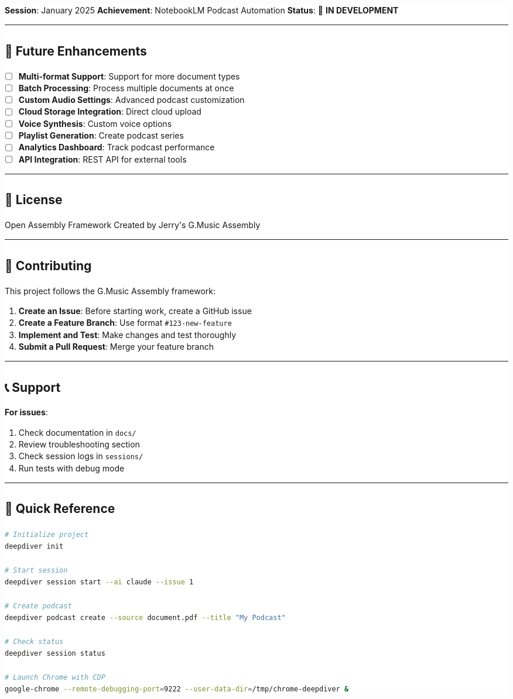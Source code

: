 **Session**: January 2025
**Achievement**: NotebookLM Podcast Automation
**Status**: 🚧 **IN DEVELOPMENT**

---

## 🚀 Future Enhancements

- [ ] **Multi-format Support**: Support for more document types
- [ ] **Batch Processing**: Process multiple documents at once
- [ ] **Custom Audio Settings**: Advanced podcast customization
- [ ] **Cloud Storage Integration**: Direct cloud upload
- [ ] **Voice Synthesis**: Custom voice options
- [ ] **Playlist Generation**: Create podcast series
- [ ] **Analytics Dashboard**: Track podcast performance
- [ ] **API Integration**: REST API for external tools

---

## 📄 License

Open Assembly Framework
Created by Jerry's G.Music Assembly

---

## 🤝 Contributing

This project follows the G.Music Assembly framework:

1. **Create an Issue**: Before starting work, create a GitHub issue
2. **Create a Feature Branch**: Use format `#123-new-feature`
3. **Implement and Test**: Make changes and test thoroughly
4. **Submit a Pull Request**: Merge your feature branch

---

## 📞 Support

**For issues**:
1. Check documentation in `docs/`
2. Review troubleshooting section
3. Check session logs in `sessions/`
4. Run tests with debug mode

---

## 🎯 Quick Reference

```bash
# Initialize project
deepdiver init

# Start session
deepdiver session start --ai claude --issue 1

# Create podcast
deepdiver podcast create --source document.pdf --title "My Podcast"

# Check status
deepdiver session status

# Launch Chrome with CDP
google-chrome --remote-debugging-port=9222 --user-data-dir=/tmp/chrome-deepdiver &
```